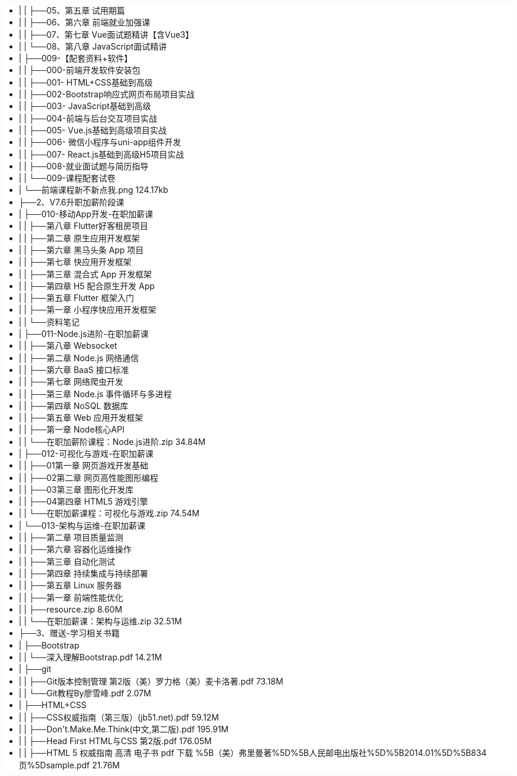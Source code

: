- |   |   ├──05、第五章 试用期篇  
- |   |   ├──06、第六章 前端就业加强课  
- |   |   ├──07、第七章 Vue面试题精讲【含Vue3】  
- |   |   └──08、第八章 JavaScript面试精讲  
- |   ├──009-【配套资料+软件】  
- |   |   ├──000-前端开发软件安装包  
- |   |   ├──001- HTML+CSS基础到高级  
- |   |   ├──002-Bootstrap响应式网页布局项目实战  
- |   |   ├──003- JavaScript基础到高级  
- |   |   ├──004-前端与后台交互项目实战  
- |   |   ├──005- Vue.js基础到高级项目实战  
- |   |   ├──006- 微信小程序与uni-app组件开发  
- |   |   ├──007- React.js基础到高级H5项目实战  
- |   |   ├──008-就业面试题与简历指导  
- |   |   └──009-课程配套试卷  
- |   └──前端课程新不新点我.png  124.17kb
- ├──2、V7.6升职加薪阶段课  
- |   ├──010-移动App开发-在职加薪课  
- |   |   ├──第八章 Flutter好客租房项目  
- |   |   ├──第二章 原生应用开发框架  
- |   |   ├──第六章 黑马头条 App 项目  
- |   |   ├──第七章 快应用开发框架  
- |   |   ├──第三章 混合式 App 开发框架  
- |   |   ├──第四章 H5 配合原生开发 App  
- |   |   ├──第五章 Flutter 框架入门  
- |   |   ├──第一章 小程序快应用开发框架  
- |   |   └──资料笔记  
- |   ├──011-Node.js进阶-在职加薪课  
- |   |   ├──第八章 Websocket  
- |   |   ├──第二章 Node.js 网络通信  
- |   |   ├──第六章 BaaS 接口标准  
- |   |   ├──第七章 网络爬虫开发  
- |   |   ├──第三章 Node.js 事件循环与多进程  
- |   |   ├──第四章 NoSQL 数据库  
- |   |   ├──第五章 Web 应用开发框架  
- |   |   ├──第一章 Node核心API  
- |   |   └──在职加薪阶课程：Node.js进阶.zip  34.84M
- |   ├──012-可视化与游戏-在职加薪课  
- |   |   ├──01第一章 网页游戏开发基础  
- |   |   ├──02第二章 网页高性能图形编程  
- |   |   ├──03第三章 图形化开发库  
- |   |   ├──04第四章 HTML5 游戏引擎  
- |   |   └──在职加薪课程：可视化与游戏.zip  74.54M
- |   └──013-架构与运维-在职加薪课  
- |   |   ├──第二章 项目质量监测  
- |   |   ├──第六章 容器化运维操作  
- |   |   ├──第三章 自动化测试  
- |   |   ├──第四章 持续集成与持续部署  
- |   |   ├──第五章 Linux 服务器  
- |   |   ├──第一章 前端性能优化  
- |   |   ├──resource.zip  8.60M
- |   |   └──在职加薪课：架构与运维.zip  32.51M
- ├──3、赠送-学习相关书籍  
- |   ├──Bootstrap  
- |   |   └──深入理解Bootstrap.pdf  14.21M
- |   ├──git  
- |   |   ├──Git版本控制管理  第2版（美）罗力格（美）麦卡洛著.pdf  73.18M
- |   |   └──Git教程By廖雪峰.pdf  2.07M
- |   ├──HTML+CSS  
- |   |   ├──CSS权威指南（第三版）(jb51.net).pdf  59.12M
- |   |   ├──Don't.Make.Me.Think(中文,第二版).pdf  195.91M
- |   |   ├──Head First HTML与CSS 第2版.pdf  176.05M
- |   |   ├──HTML 5 权威指南  高清 电子书 pdf 下载 %5B（美）弗里曼著%5D%5B人民邮电出版社%5D%5B2014.01%5D%5B834页%5Dsample.pdf  21.76M